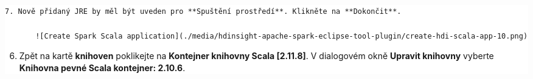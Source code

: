     7. Nově přidaný JRE by měl být uveden pro **Spuštění prostředí**. Klikněte na **Dokončit**.

           ![Create Spark Scala application](./media/hdinsight-apache-spark-eclipse-tool-plugin/create-hdi-scala-app-10.png)

6. Zpět na kartě **knihoven** poklikejte na **Kontejner knihovny Scala [2.11.8]**. V dialogovém okně **Upravit knihovny** vyberte **Knihovna pevné Scala kontejner: 2.10.6**. 
